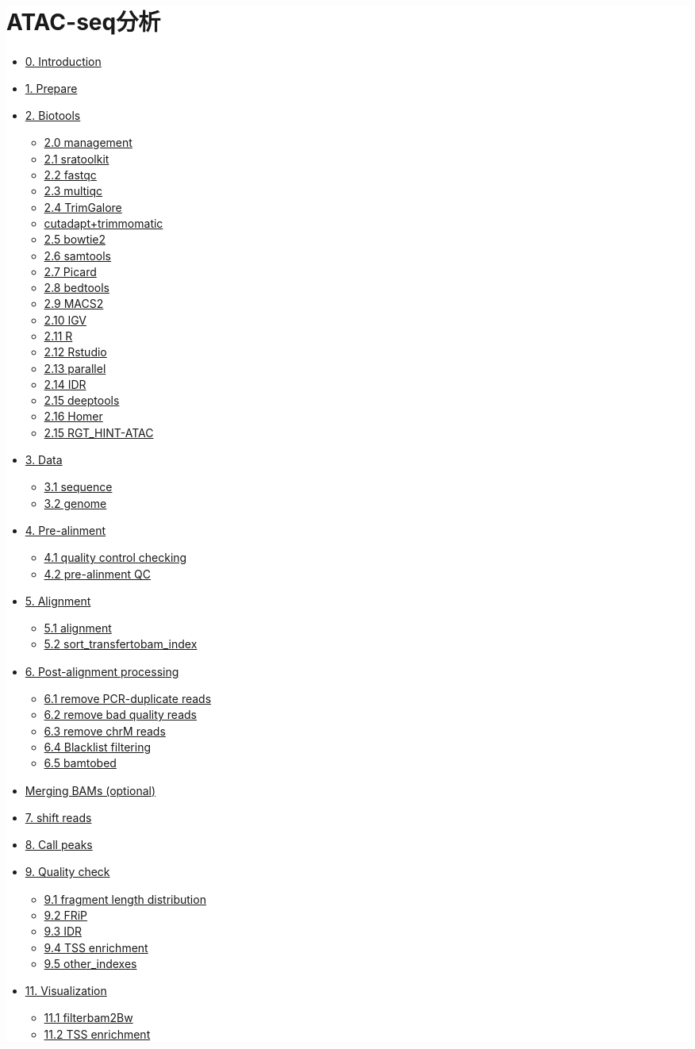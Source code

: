 
# ATAC-seq分析
- [0. Introduction](#0-introduction)
- [1. Prepare](#1-Prepare)
- [2. Biotools](#2-Biotools)
    - [2.0 management](#20-management)
    - [2.1 sratoolkit](#21-sratoolkit)
    - [2.2 fastqc](#22-fastqc)
    - [2.3 multiqc](#23-multiqc)
    - [2.4 TrimGalore](#24-TrimGalore)
    - [cutadapt+trimmomatic](#cutadapt+trimmomatic)
    - [2.5 bowtie2](#25-bowtie2)	
    - [2.6 samtools](#26-samtools)
    - [2.7 Picard](#27-Picard)
    - [2.8 bedtools](#28-bedtools)
    - [2.9 MACS2](#29-MACS2)
    - [2.10 IGV](#210-IGV)
    - [2.11 R](#211-R)
    - [2.12 Rstudio](#212-rstudio)
    - [2.13 parallel](#213-parallel)
    - [2.14 IDR](#214-IDR)
    - [2.15 deeptools](#215-deeptools)
    - [2.16 Homer](#215-Homer)
    - [2.15 RGT_HINT-ATAC](#215-RGT_HINT-ATAC)

- [3. Data](#3-Data)
    - [3.1 sequence](#31-sequence)
    - [3.2 genome](#32-genome)
- [4. Pre-alinment](#4-Pre-alinment)
    - [4.1 quality control checking](#41-quality-control-checking)
    - [4.2 pre-alinment QC](#42-pre-alinment-qc)
- [5. Alignment](#5-Alignment)
	- [5.1 alignment](#51-alignment)
	- [5.2 sort_transfertobam_index](#52-sort_transfertobam_index)
- [6. Post-alignment processing](#6-post-alignment-processing)  
	- [6.1 remove PCR-duplicate reads](#61-remove-pcr-duplicate-reads)
	- [6.2 remove bad quality reads](#62-remove-bad-quality-reads)
  - [6.3 remove chrM reads](#63-remove-chrm-reads)
  - [6.4 Blacklist filtering](#64-blacklist-filtering)
  - [6.5 bamtobed](#65-bamtobed)
- [Merging BAMs (optional)](#merging-bams-optional)  
- [7. shift reads](#7-shift-reads)
- [8. Call peaks](#8-call-peaks)
- [9. Quality check](#9-quality-check)
	- [9.1 fragment length distribution](#91-fragment-length-distribution)
	- [9.2 FRiP](#92-FRiP)
  - [9.3 IDR](#93-idr)
  - [9.4 TSS enrichment](#94-tss-enrichment) 
  - [9.5 other_indexes](#95-other_indexes) 

- [11. Visualization](#11-visualization)
  - [11.1 filterbam2Bw](#111-filterbam2bw)
  - [11.2 TSS enrichment](#112-tss-enrichment)
